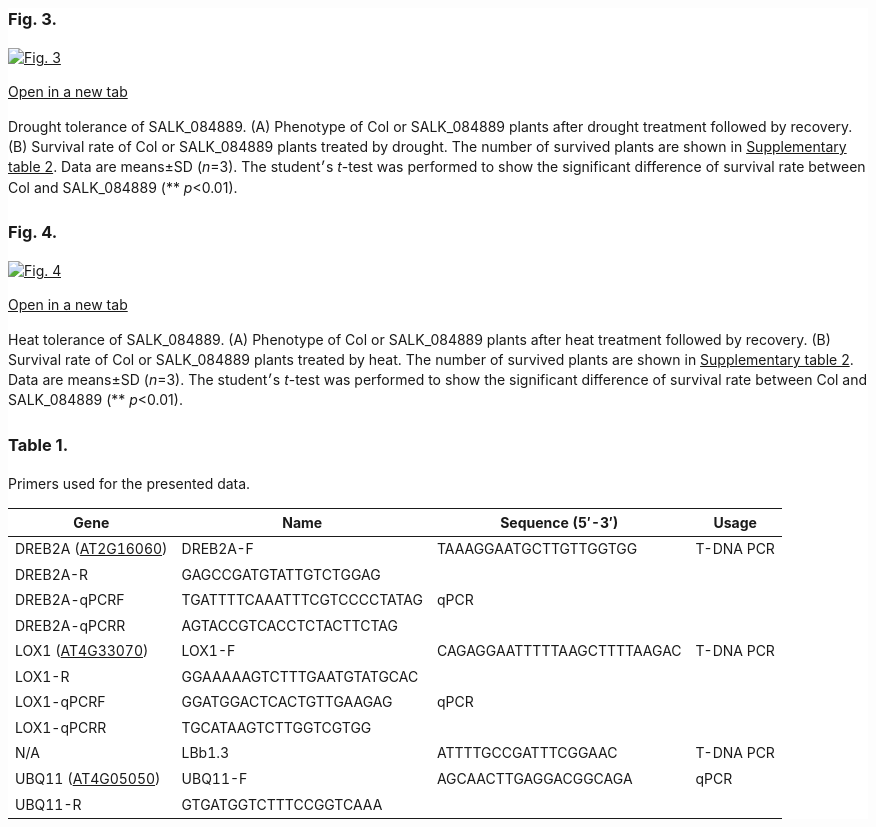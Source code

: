 ### Fig. 3.

[![Fig. 3](https://cdn.ncbi.nlm.nih.gov/pmc/blobs/f0d5/5470433/edb350403155/gr3.jpg)](https://www.ncbi.nlm.nih.gov/core/lw/2.0/html/tileshop_pmc/tileshop_pmc_inline.html?title=Click%20on%20image%20to%20zoom&p=PMC3&id=5470433_gr3.jpg)

[Open in a new tab](figure/f0015/)

Drought tolerance of SALK\_084889. (A) Phenotype of Col or SALK\_084889 plants after drought treatment followed by recovery. (B) Survival rate of Col or SALK\_084889 plants treated by drought. The number of survived plants are shown in [Supplementary table 2](#s0030). Data are means±SD (*n*=3). The student׳s *t*-test was performed to show the significant difference of survival rate between Col and SALK\_084889 (\*\* *p*<0.01).

### Fig. 4.

[![Fig. 4](https://cdn.ncbi.nlm.nih.gov/pmc/blobs/f0d5/5470433/afb43a5755d3/gr4.jpg)](https://www.ncbi.nlm.nih.gov/core/lw/2.0/html/tileshop_pmc/tileshop_pmc_inline.html?title=Click%20on%20image%20to%20zoom&p=PMC3&id=5470433_gr4.jpg)

[Open in a new tab](figure/f0020/)

Heat tolerance of SALK\_084889. (A) Phenotype of Col or SALK\_084889 plants after heat treatment followed by recovery. (B) Survival rate of Col or SALK\_084889 plants treated by heat. The number of survived plants are shown in [Supplementary table 2](#s0030). Data are means±SD (*n*=3). The student׳s *t*-test was performed to show the significant difference of survival rate between Col and SALK\_084889 (\*\* *p*<0.01).

### Table 1.

Primers used for the presented data.

| Gene | Name | Sequence (5′-3′) | Usage |
| --- | --- | --- | --- |
| DREB2A ([AT2G16060](http://tair:AT2G16060)) | DREB2A-F | TAAAGGAATGCTTGTTGGTGG | T-DNA PCR |
| DREB2A-R | GAGCCGATGTATTGTCTGGAG |
| DREB2A-qPCRF | TGATTTTCAAATTTCGTCCCCTATAG | qPCR |
| DREB2A-qPCRR | AGTACCGTCACCTCTACTTCTAG |
| LOX1 ([AT4G33070](http://tair:AT4G33070)) | LOX1-F | CAGAGGAATTTTTAAGCTTTTAAGAC | T-DNA PCR |
| LOX1-R | GGAAAAAGTCTTTGAATGTATGCAC |
| LOX1-qPCRF | GGATGGACTCACTGTTGAAGAG | qPCR |
| LOX1-qPCRR | TGCATAAGTCTTGGTCGTGG |
| N/A | LBb1.3 | ATTTTGCCGATTTCGGAAC | T-DNA PCR |
| UBQ11 ([AT4G05050](http://tair:AT4G05050)) | UBQ11-F | AGCAACTTGAGGACGGCAGA | qPCR |
| UBQ11-R | GTGATGGTCTTTCCGGTCAAA |
